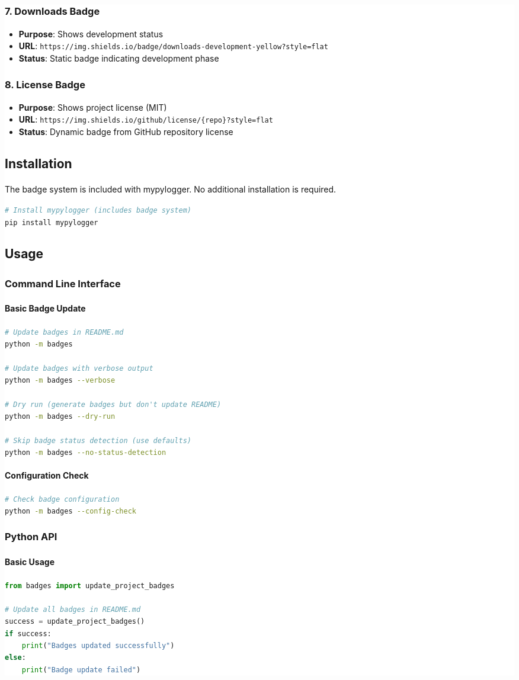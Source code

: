 ### 7. Downloads Badge
- **Purpose**: Shows development status
- **URL**: `https://img.shields.io/badge/downloads-development-yellow?style=flat`
- **Status**: Static badge indicating development phase

### 8. License Badge
- **Purpose**: Shows project license (MIT)
- **URL**: `https://img.shields.io/github/license/{repo}?style=flat`
- **Status**: Dynamic badge from GitHub repository license

## Installation

The badge system is included with mypylogger. No additional installation is required.

```bash
# Install mypylogger (includes badge system)
pip install mypylogger
```

## Usage

### Command Line Interface

#### Basic Badge Update
```bash
# Update badges in README.md
python -m badges

# Update badges with verbose output
python -m badges --verbose

# Dry run (generate badges but don't update README)
python -m badges --dry-run

# Skip badge status detection (use defaults)
python -m badges --no-status-detection
```

#### Configuration Check
```bash
# Check badge configuration
python -m badges --config-check
```

### Python API

#### Basic Usage
```python
from badges import update_project_badges

# Update all badges in README.md
success = update_project_badges()
if success:
    print("Badges updated successfully")
else:
    print("Badge update failed")
```
